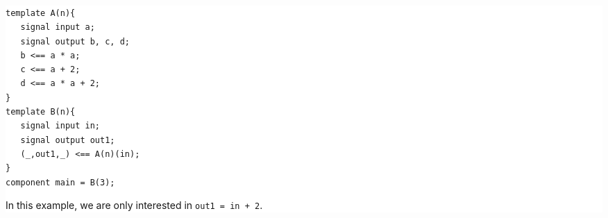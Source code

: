 ```text
template A(n){
   signal input a;
   signal output b, c, d;
   b <== a * a;
   c <== a + 2;
   d <== a * a + 2;
}
template B(n){
   signal input in;
   signal output out1;
   (_,out1,_) <== A(n)(in);
}
component main = B(3);
```

In this example, we are only interested in `out1 = in + 2`.

